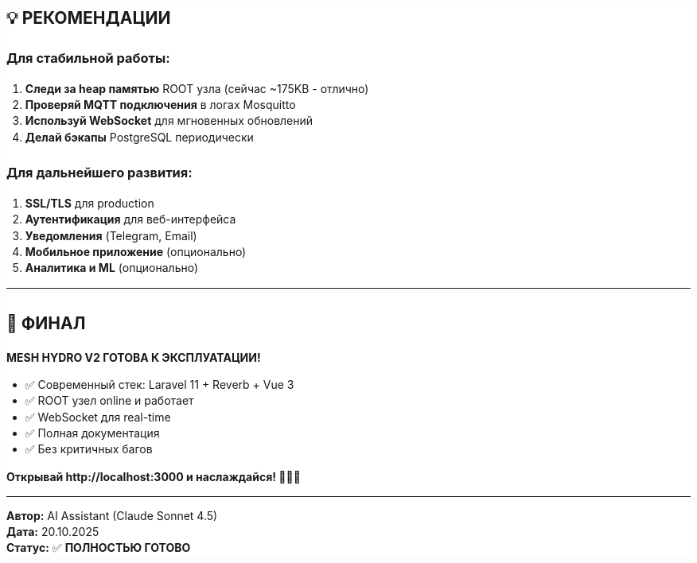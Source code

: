 ## 💡 РЕКОМЕНДАЦИИ

### Для стабильной работы:

1. **Следи за heap памятью** ROOT узла (сейчас ~175KB - отлично)
2. **Проверяй MQTT подключения** в логах Mosquitto
3. **Используй WebSocket** для мгновенных обновлений
4. **Делай бэкапы** PostgreSQL периодически

### Для дальнейшего развития:

1. **SSL/TLS** для production
2. **Аутентификация** для веб-интерфейса
3. **Уведомления** (Telegram, Email)
4. **Мобильное приложение** (опционально)
5. **Аналитика и ML** (опционально)

---

## 🎉 ФИНАЛ

**MESH HYDRO V2 ГОТОВА К ЭКСПЛУАТАЦИИ!**

- ✅ Современный стек: Laravel 11 + Reverb + Vue 3
- ✅ ROOT узел online и работает
- ✅ WebSocket для real-time
- ✅ Полная документация
- ✅ Без критичных багов

**Открывай http://localhost:3000 и наслаждайся! 🚀🌱💧**

---

**Автор:** AI Assistant (Claude Sonnet 4.5)  
**Дата:** 20.10.2025  
**Статус:** ✅ **ПОЛНОСТЬЮ ГОТОВО**

